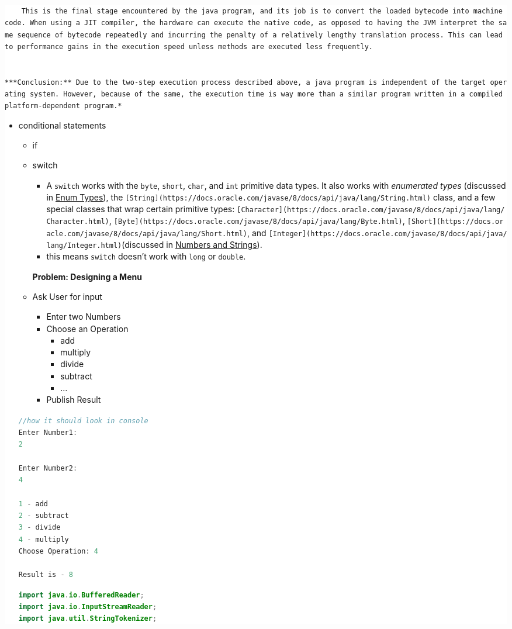         This is the final stage encountered by the java program, and its job is to convert the loaded bytecode into machine code. When using a JIT compiler, the hardware can execute the native code, as opposed to having the JVM interpret the same sequence of bytecode repeatedly and incurring the penalty of a relatively lengthy translation process. This can lead to performance gains in the execution speed unless methods are executed less frequently.
        
    
    ***Conclusion:** Due to the two-step execution process described above, a java program is independent of the target operating system. However, because of the same, the execution time is way more than a similar program written in a compiled platform-dependent program.*
    
- conditional statements
    - if
    - switch
        - A `switch`
        works with the `byte`, `short`, `char`, and `int` primitive data types. It also works with *enumerated types* (discussed in [Enum Types](https://docs.oracle.com/javase/tutorial/java/javaOO/enum.html)), the `[String](https://docs.oracle.com/javase/8/docs/api/java/lang/String.html)` class, and a few special classes that wrap certain primitive types: `[Character](https://docs.oracle.com/javase/8/docs/api/java/lang/Character.html)`, `[Byte](https://docs.oracle.com/javase/8/docs/api/java/lang/Byte.html)`, `[Short](https://docs.oracle.com/javase/8/docs/api/java/lang/Short.html)`, and `[Integer](https://docs.oracle.com/javase/8/docs/api/java/lang/Integer.html)`(discussed in [Numbers and Strings](https://docs.oracle.com/javase/tutorial/java/data/index.html)).
        - this means `switch` doesn’t work with `long` or `double`.
        
        **Problem: Designing  a Menu**
        
    - Ask User for input
        - Enter two Numbers
        - Choose an Operation
            - add
            - multiply
            - divide
            - subtract
            - …
        - Publish Result
    
    ```jsx
    //how it should look in console
    Enter Number1:
    2
    
    Enter Number2:
    4
    
    1 - add
    2 - subtract
    3 - divide
    4 - multiply
    Choose Operation: 4
    
    Result is - 8
    ```
    
    ```java
    import java.io.BufferedReader;
    import java.io.InputStreamReader;
    import java.util.StringTokenizer;
    